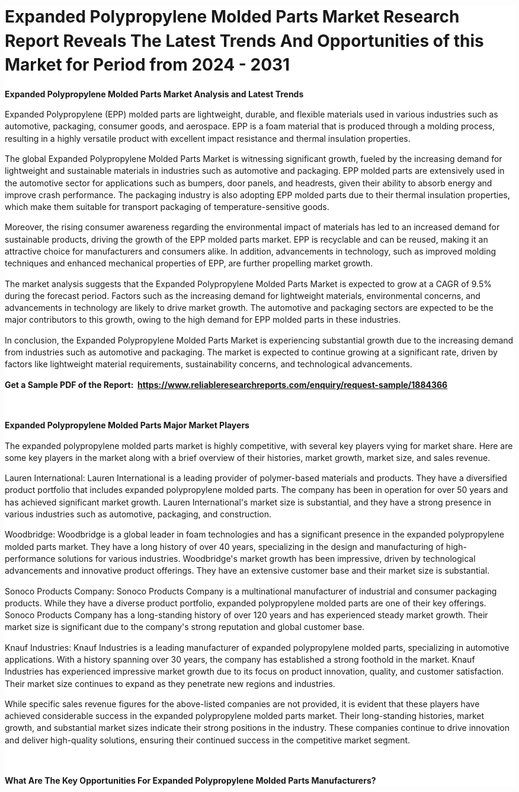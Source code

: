 <p><h1>Expanded Polypropylene Molded Parts Market Research Report Reveals The Latest Trends And Opportunities of this Market for Period from 2024 - 2031</h1></p><p><strong>Expanded Polypropylene Molded Parts Market Analysis and Latest Trends</strong></p>
<p><p>Expanded Polypropylene (EPP) molded parts are lightweight, durable, and flexible materials used in various industries such as automotive, packaging, consumer goods, and aerospace. EPP is a foam material that is produced through a molding process, resulting in a highly versatile product with excellent impact resistance and thermal insulation properties.</p><p>The global Expanded Polypropylene Molded Parts Market is witnessing significant growth, fueled by the increasing demand for lightweight and sustainable materials in industries such as automotive and packaging. EPP molded parts are extensively used in the automotive sector for applications such as bumpers, door panels, and headrests, given their ability to absorb energy and improve crash performance. The packaging industry is also adopting EPP molded parts due to their thermal insulation properties, which make them suitable for transport packaging of temperature-sensitive goods.</p><p>Moreover, the rising consumer awareness regarding the environmental impact of materials has led to an increased demand for sustainable products, driving the growth of the EPP molded parts market. EPP is recyclable and can be reused, making it an attractive choice for manufacturers and consumers alike. In addition, advancements in technology, such as improved molding techniques and enhanced mechanical properties of EPP, are further propelling market growth.</p><p>The market analysis suggests that the Expanded Polypropylene Molded Parts Market is expected to grow at a CAGR of 9.5% during the forecast period. Factors such as the increasing demand for lightweight materials, environmental concerns, and advancements in technology are likely to drive market growth. The automotive and packaging sectors are expected to be the major contributors to this growth, owing to the high demand for EPP molded parts in these industries.</p><p>In conclusion, the Expanded Polypropylene Molded Parts Market is experiencing substantial growth due to the increasing demand from industries such as automotive and packaging. The market is expected to continue growing at a significant rate, driven by factors like lightweight material requirements, sustainability concerns, and technological advancements.</p></p>
<p><strong>Get a Sample PDF of the Report:&nbsp; <a href="https://www.reliableresearchreports.com/enquiry/request-sample/1884366">https://www.reliableresearchreports.com/enquiry/request-sample/1884366</a></strong></p>
<p>&nbsp;</p>
<p><strong>Expanded Polypropylene Molded Parts Major Market Players</strong></p>
<p><p>The expanded polypropylene molded parts market is highly competitive, with several key players vying for market share. Here are some key players in the market along with a brief overview of their histories, market growth, market size, and sales revenue.</p><p>Lauren International: Lauren International is a leading provider of polymer-based materials and products. They have a diversified product portfolio that includes expanded polypropylene molded parts. The company has been in operation for over 50 years and has achieved significant market growth. Lauren International's market size is substantial, and they have a strong presence in various industries such as automotive, packaging, and construction.</p><p>Woodbridge: Woodbridge is a global leader in foam technologies and has a significant presence in the expanded polypropylene molded parts market. They have a long history of over 40 years, specializing in the design and manufacturing of high-performance solutions for various industries. Woodbridge's market growth has been impressive, driven by technological advancements and innovative product offerings. They have an extensive customer base and their market size is substantial.</p><p>Sonoco Products Company: Sonoco Products Company is a multinational manufacturer of industrial and consumer packaging products. While they have a diverse product portfolio, expanded polypropylene molded parts are one of their key offerings. Sonoco Products Company has a long-standing history of over 120 years and has experienced steady market growth. Their market size is significant due to the company's strong reputation and global customer base.</p><p>Knauf Industries: Knauf Industries is a leading manufacturer of expanded polypropylene molded parts, specializing in automotive applications. With a history spanning over 30 years, the company has established a strong foothold in the market. Knauf Industries has experienced impressive market growth due to its focus on product innovation, quality, and customer satisfaction. Their market size continues to expand as they penetrate new regions and industries.</p><p>While specific sales revenue figures for the above-listed companies are not provided, it is evident that these players have achieved considerable success in the expanded polypropylene molded parts market. Their long-standing histories, market growth, and substantial market sizes indicate their strong positions in the industry. These companies continue to drive innovation and deliver high-quality solutions, ensuring their continued success in the competitive market segment.</p></p>
<p>&nbsp;</p>
<p><strong>What Are The Key Opportunities For Expanded Polypropylene Molded Parts Manufacturers?</strong></p>
